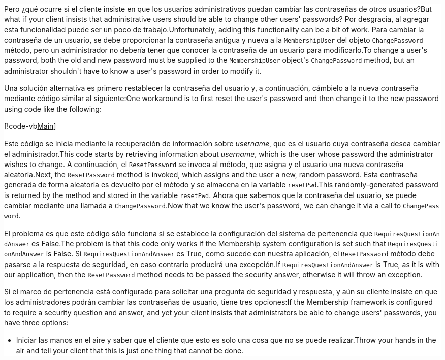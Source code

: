<span data-ttu-id="465b1-294">Pero ¿qué ocurre si el cliente insiste en que los usuarios administrativos puedan cambiar las contraseñas de otros usuarios?</span><span class="sxs-lookup"><span data-stu-id="465b1-294">But what if your client insists that administrative users should be able to change other users' passwords?</span></span> <span data-ttu-id="465b1-295">Por desgracia, al agregar esta funcionalidad puede ser un poco de trabajo.</span><span class="sxs-lookup"><span data-stu-id="465b1-295">Unfortunately, adding this functionality can be a bit of work.</span></span> <span data-ttu-id="465b1-296">Para cambiar la contraseña de un usuario, se debe proporcionar la contraseña antigua y nueva a la `MembershipUser` del objeto `ChangePassword` método, pero un administrador no debería tener que conocer la contraseña de un usuario para modificarlo.</span><span class="sxs-lookup"><span data-stu-id="465b1-296">To change a user's password, both the old and new password must be supplied to the `MembershipUser` object's `ChangePassword` method, but an administrator shouldn't have to know a user's password in order to modify it.</span></span>

<span data-ttu-id="465b1-297">Una solución alternativa es primero restablecer la contraseña del usuario y, a continuación, cámbielo a la nueva contraseña mediante código similar al siguiente:</span><span class="sxs-lookup"><span data-stu-id="465b1-297">One workaround is to first reset the user's password and then change it to the new password using code like the following:</span></span>

[!code-vb[Main](recovering-and-changing-passwords-vb/samples/sample5.vb)]

<span data-ttu-id="465b1-298">Este código se inicia mediante la recuperación de información sobre *username*, que es el usuario cuya contraseña desea cambiar el administrador.</span><span class="sxs-lookup"><span data-stu-id="465b1-298">This code starts by retrieving information about *username*, which is the user whose password the administrator wishes to change.</span></span> <span data-ttu-id="465b1-299">A continuación, el `ResetPassword` se invoca al método, que asigna y el usuario una nueva contraseña aleatoria.</span><span class="sxs-lookup"><span data-stu-id="465b1-299">Next, the `ResetPassword` method is invoked, which assigns and the user a new, random password.</span></span> <span data-ttu-id="465b1-300">Esta contraseña generada de forma aleatoria es devuelto por el método y se almacena en la variable `resetPwd`.</span><span class="sxs-lookup"><span data-stu-id="465b1-300">This randomly-generated password is returned by the method and stored in the variable `resetPwd`.</span></span> <span data-ttu-id="465b1-301">Ahora que sabemos que la contraseña del usuario, se puede cambiar mediante una llamada a `ChangePassword`.</span><span class="sxs-lookup"><span data-stu-id="465b1-301">Now that we know the user's password, we can change it via a call to `ChangePassword`.</span></span>

<span data-ttu-id="465b1-302">El problema es que este código sólo funciona si se establece la configuración del sistema de pertenencia que `RequiresQuestionAndAnswer` es False.</span><span class="sxs-lookup"><span data-stu-id="465b1-302">The problem is that this code only works if the Membership system configuration is set such that `RequiresQuestionAndAnswer` is False.</span></span> <span data-ttu-id="465b1-303">Si `RequiresQuestionAndAnswer` es True, como sucede con nuestra aplicación, el `ResetPassword` método debe pasarse a la respuesta de seguridad, en caso contrario producirá una excepción.</span><span class="sxs-lookup"><span data-stu-id="465b1-303">If `RequiresQuestionAndAnswer` is True, as it is with our application, then the `ResetPassword` method needs to be passed the security answer, otherwise it will throw an exception.</span></span>

<span data-ttu-id="465b1-304">Si el marco de pertenencia está configurado para solicitar una pregunta de seguridad y respuesta, y aún su cliente insiste en que los administradores podrán cambiar las contraseñas de usuario, tiene tres opciones:</span><span class="sxs-lookup"><span data-stu-id="465b1-304">If the Membership framework is configured to require a security question and answer, and yet your client insists that administrators be able to change users' passwords, you have three options:</span></span>

- <span data-ttu-id="465b1-305">Iniciar las manos en el aire y saber que el cliente que esto es solo una cosa que no se puede realizar.</span><span class="sxs-lookup"><span data-stu-id="465b1-305">Throw your hands in the air and tell your client that this is just one thing that cannot be done.</span></span>